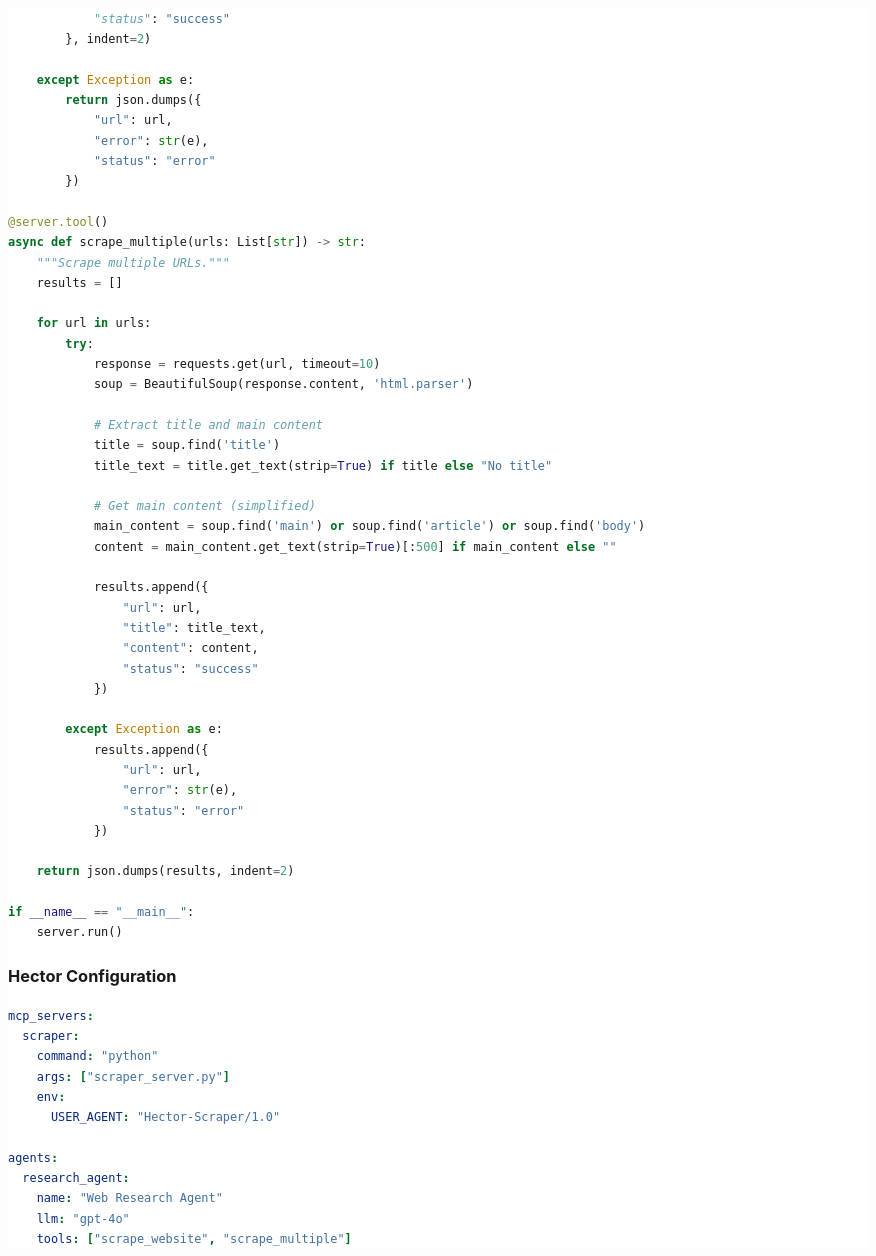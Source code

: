```python
            "status": "success"
        }, indent=2)
        
    except Exception as e:
        return json.dumps({
            "url": url,
            "error": str(e),
            "status": "error"
        })

@server.tool()
async def scrape_multiple(urls: List[str]) -> str:
    """Scrape multiple URLs."""
    results = []
    
    for url in urls:
        try:
            response = requests.get(url, timeout=10)
            soup = BeautifulSoup(response.content, 'html.parser')
            
            # Extract title and main content
            title = soup.find('title')
            title_text = title.get_text(strip=True) if title else "No title"
            
            # Get main content (simplified)
            main_content = soup.find('main') or soup.find('article') or soup.find('body')
            content = main_content.get_text(strip=True)[:500] if main_content else ""
            
            results.append({
                "url": url,
                "title": title_text,
                "content": content,
                "status": "success"
            })
            
        except Exception as e:
            results.append({
                "url": url,
                "error": str(e),
                "status": "error"
            })
    
    return json.dumps(results, indent=2)

if __name__ == "__main__":
    server.run()
```

### Hector Configuration

```yaml
mcp_servers:
  scraper:
    command: "python"
    args: ["scraper_server.py"]
    env:
      USER_AGENT: "Hector-Scraper/1.0"

agents:
  research_agent:
    name: "Web Research Agent"
    llm: "gpt-4o"
    tools: ["scrape_website", "scrape_multiple"]
```